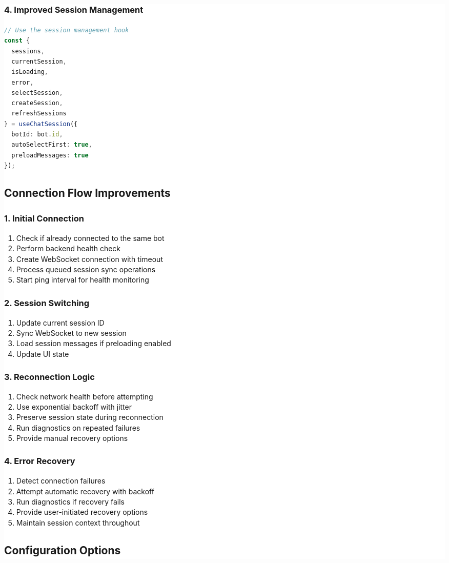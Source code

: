 ### 4. Improved Session Management
```typescript
// Use the session management hook
const {
  sessions,
  currentSession,
  isLoading,
  error,
  selectSession,
  createSession,
  refreshSessions
} = useChatSession({
  botId: bot.id,
  autoSelectFirst: true,
  preloadMessages: true
});
```

## Connection Flow Improvements

### 1. Initial Connection
1. Check if already connected to the same bot
2. Perform backend health check
3. Create WebSocket connection with timeout
4. Process queued session sync operations
5. Start ping interval for health monitoring

### 2. Session Switching
1. Update current session ID
2. Sync WebSocket to new session
3. Load session messages if preloading enabled
4. Update UI state

### 3. Reconnection Logic
1. Check network health before attempting
2. Use exponential backoff with jitter
3. Preserve session state during reconnection
4. Run diagnostics on repeated failures
5. Provide manual recovery options

### 4. Error Recovery
1. Detect connection failures
2. Attempt automatic recovery with backoff
3. Run diagnostics if recovery fails
4. Provide user-initiated recovery options
5. Maintain session context throughout

## Configuration Options
